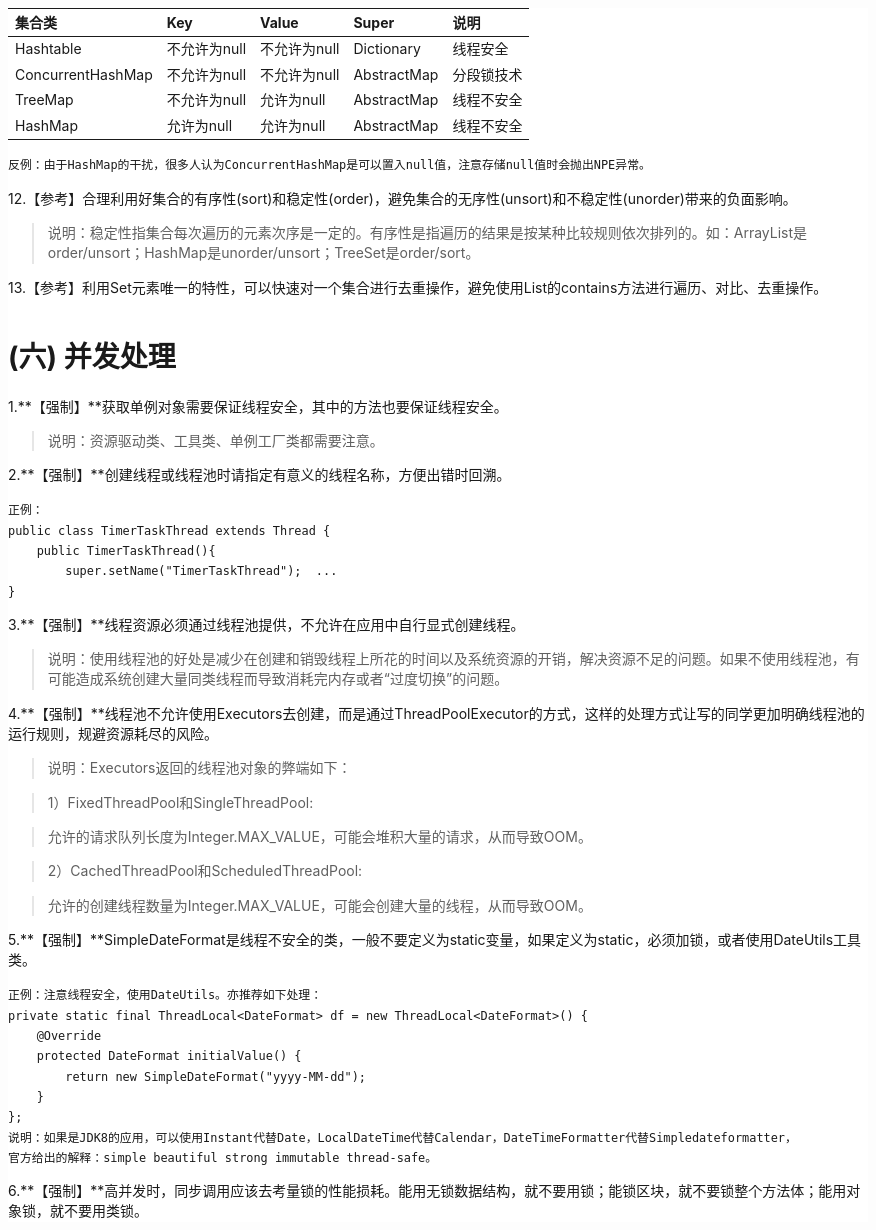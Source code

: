 | 集合类 | Key  | Value | Super | 说明 |
| :------------ |:---------------|:-----|:-- |:-- |
| Hashtable | 不允许为null | 不允许为null | Dictionary | 线程安全 |
| ConcurrentHashMap | 不允许为null | 不允许为null | AbstractMap | 分段锁技术 |
| TreeMap | 不允许为null | 允许为null | AbstractMap | 线程不安全 |
| HashMap | 允许为null  | 允许为null | AbstractMap | 线程不安全 |

```
反例：由于HashMap的干扰，很多人认为ConcurrentHashMap是可以置入null值，注意存储null值时会抛出NPE异常。
```
12.【参考】合理利用好集合的有序性(sort)和稳定性(order)，避免集合的无序性(unsort)和不稳定性(unorder)带来的负面影响。
> 说明：稳定性指集合每次遍历的元素次序是一定的。有序性是指遍历的结果是按某种比较规则依次排列的。如：ArrayList是order/unsort；HashMap是unorder/unsort；TreeSet是order/sort。

13.【参考】利用Set元素唯一的特性，可以快速对一个集合进行去重操作，避免使用List的contains方法进行遍历、对比、去重操作。

# (六) 并发处理

1.**【强制】**获取单例对象需要保证线程安全，其中的方法也要保证线程安全。
> 说明：资源驱动类、工具类、单例工厂类都需要注意。

2.**【强制】**创建线程或线程池时请指定有意义的线程名称，方便出错时回溯。
```
正例：
public class TimerTaskThread extends Thread {
	public TimerTaskThread(){
		super.setName("TimerTaskThread");  ...
}
```
3.**【强制】**线程资源必须通过线程池提供，不允许在应用中自行显式创建线程。
> 说明：使用线程池的好处是减少在创建和销毁线程上所花的时间以及系统资源的开销，解决资源不足的问题。如果不使用线程池，有可能造成系统创建大量同类线程而导致消耗完内存或者“过度切换”的问题。

4.**【强制】**线程池不允许使用Executors去创建，而是通过ThreadPoolExecutor的方式，这样的处理方式让写的同学更加明确线程池的运行规则，规避资源耗尽的风险。
> 说明：Executors返回的线程池对象的弊端如下：

> 1）FixedThreadPool和SingleThreadPool:

> 允许的请求队列长度为Integer.MAX_VALUE，可能会堆积大量的请求，从而导致OOM。

> 2）CachedThreadPool和ScheduledThreadPool:

> 允许的创建线程数量为Integer.MAX_VALUE，可能会创建大量的线程，从而导致OOM。

5.**【强制】**SimpleDateFormat是线程不安全的类，一般不要定义为static变量，如果定义为static，必须加锁，或者使用DateUtils工具类。
```
正例：注意线程安全，使用DateUtils。亦推荐如下处理：
private static final ThreadLocal<DateFormat> df = new ThreadLocal<DateFormat>() {
	@Override
	protected DateFormat initialValue() {
		return new SimpleDateFormat("yyyy-MM-dd");
	}
};
说明：如果是JDK8的应用，可以使用Instant代替Date，LocalDateTime代替Calendar，DateTimeFormatter代替Simpledateformatter，
官方给出的解释：simple beautiful strong immutable thread-safe。
```
6.**【强制】**高并发时，同步调用应该去考量锁的性能损耗。能用无锁数据结构，就不要用锁；能锁区块，就不要锁整个方法体；能用对象锁，就不要用类锁。
